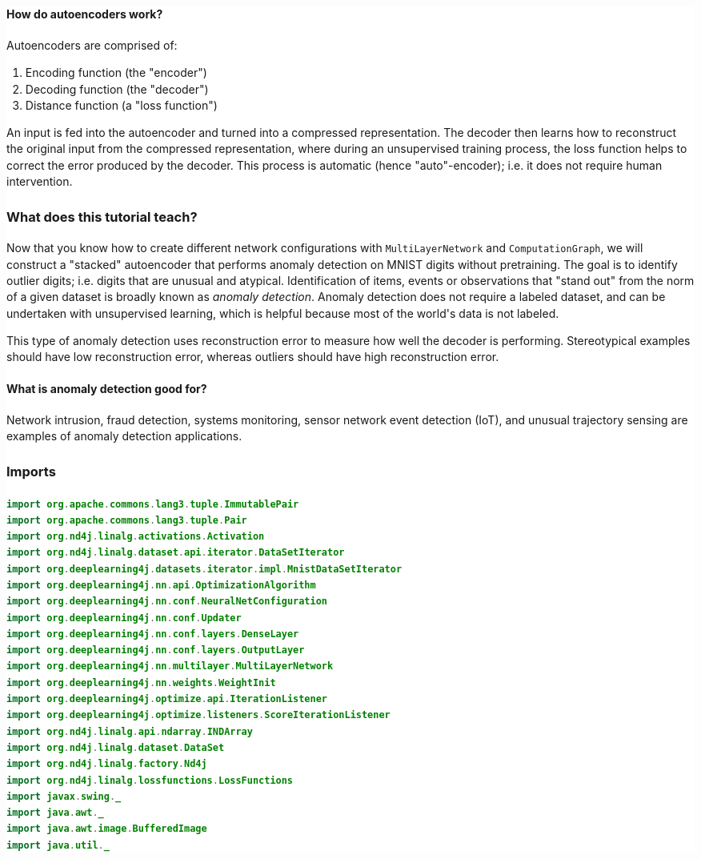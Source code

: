 #### How do autoencoders work?

Autoencoders are comprised of:

1. Encoding
function (the "encoder")
2. Decoding function (the "decoder")
3. Distance
function (a "loss function")

An input is fed into the autoencoder and turned
into a compressed representation. The decoder then learns how to reconstruct the
original input from the compressed representation, where during an unsupervised
training process, the loss function helps to correct the error produced by the
decoder. This process is automatic (hence "auto"-encoder); i.e. it does not
require human intervention.

### What does this tutorial teach?

Now that you know how to create different
network configurations with `MultiLayerNetwork` and `ComputationGraph`, we will
construct a "stacked" autoencoder that performs anomaly detection on MNIST
digits without pretraining. The goal is to identify outlier digits; i.e. digits
that are unusual and atypical. Identification of items, events or observations
that "stand out" from the norm of a given dataset is broadly known as *anomaly
detection*. Anomaly detection does not require a labeled dataset, and can be
undertaken with unsupervised learning, which is helpful because most of the
world's data is not labeled.

This type of anomaly detection uses reconstruction
error to measure how well the decoder is performing. Stereotypical examples
should have low reconstruction error, whereas outliers should have high
reconstruction error.

#### What is anomaly detection good for?

Network
intrusion, fraud detection, systems monitoring, sensor network event detection
(IoT), and unusual trajectory sensing are examples of anomaly detection
applications.

### Imports

```java
import org.apache.commons.lang3.tuple.ImmutablePair
import org.apache.commons.lang3.tuple.Pair
import org.nd4j.linalg.activations.Activation
import org.nd4j.linalg.dataset.api.iterator.DataSetIterator
import org.deeplearning4j.datasets.iterator.impl.MnistDataSetIterator
import org.deeplearning4j.nn.api.OptimizationAlgorithm
import org.deeplearning4j.nn.conf.NeuralNetConfiguration
import org.deeplearning4j.nn.conf.Updater
import org.deeplearning4j.nn.conf.layers.DenseLayer
import org.deeplearning4j.nn.conf.layers.OutputLayer
import org.deeplearning4j.nn.multilayer.MultiLayerNetwork
import org.deeplearning4j.nn.weights.WeightInit
import org.deeplearning4j.optimize.api.IterationListener
import org.deeplearning4j.optimize.listeners.ScoreIterationListener
import org.nd4j.linalg.api.ndarray.INDArray
import org.nd4j.linalg.dataset.DataSet
import org.nd4j.linalg.factory.Nd4j
import org.nd4j.linalg.lossfunctions.LossFunctions
import javax.swing._
import java.awt._
import java.awt.image.BufferedImage
import java.util._
```